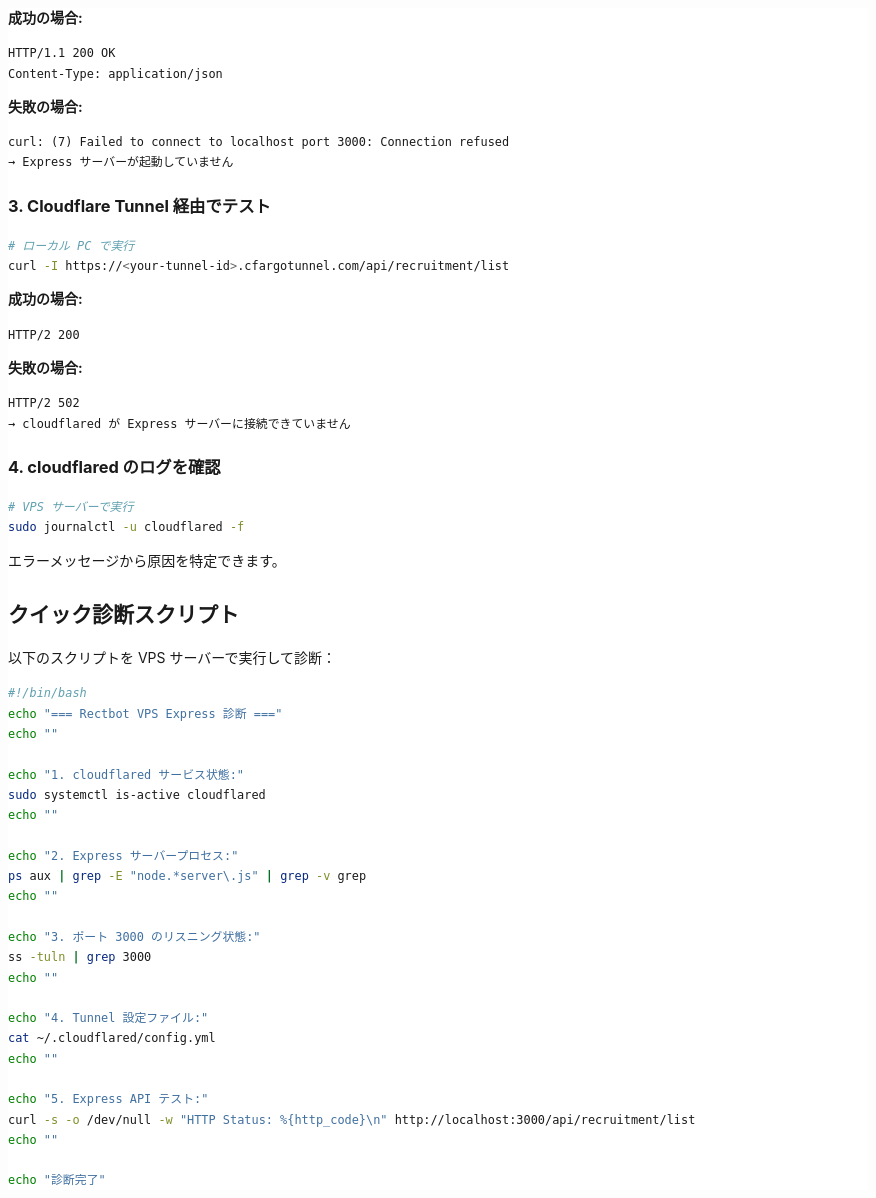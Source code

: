 **成功の場合:**
```
HTTP/1.1 200 OK
Content-Type: application/json
```

**失敗の場合:**
```
curl: (7) Failed to connect to localhost port 3000: Connection refused
→ Express サーバーが起動していません
```

### 3. Cloudflare Tunnel 経由でテスト

```bash
# ローカル PC で実行
curl -I https://<your-tunnel-id>.cfargotunnel.com/api/recruitment/list
```

**成功の場合:**
```
HTTP/2 200
```

**失敗の場合:**
```
HTTP/2 502
→ cloudflared が Express サーバーに接続できていません
```

### 4. cloudflared のログを確認

```bash
# VPS サーバーで実行
sudo journalctl -u cloudflared -f
```

エラーメッセージから原因を特定できます。

## クイック診断スクリプト

以下のスクリプトを VPS サーバーで実行して診断：

```bash
#!/bin/bash
echo "=== Rectbot VPS Express 診断 ==="
echo ""

echo "1. cloudflared サービス状態:"
sudo systemctl is-active cloudflared
echo ""

echo "2. Express サーバープロセス:"
ps aux | grep -E "node.*server\.js" | grep -v grep
echo ""

echo "3. ポート 3000 のリスニング状態:"
ss -tuln | grep 3000
echo ""

echo "4. Tunnel 設定ファイル:"
cat ~/.cloudflared/config.yml
echo ""

echo "5. Express API テスト:"
curl -s -o /dev/null -w "HTTP Status: %{http_code}\n" http://localhost:3000/api/recruitment/list
echo ""

echo "診断完了"
```